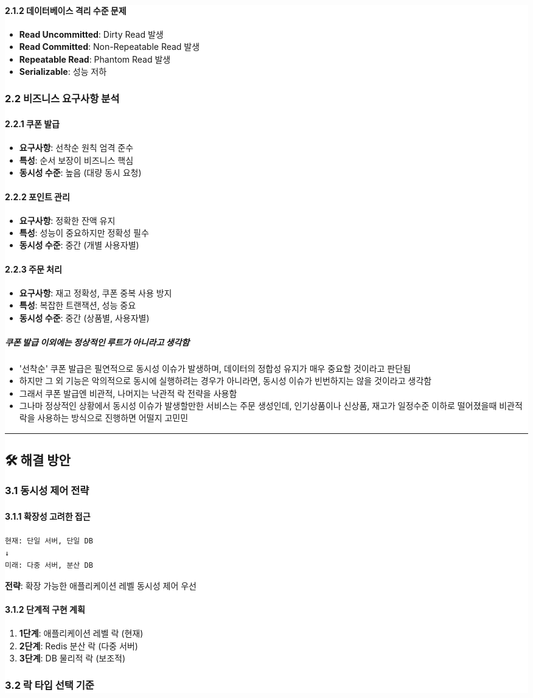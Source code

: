 #### **2.1.2 데이터베이스 격리 수준 문제**
- **Read Uncommitted**: Dirty Read 발생
- **Read Committed**: Non-Repeatable Read 발생
- **Repeatable Read**: Phantom Read 발생
- **Serializable**: 성능 저하

### 2.2 비즈니스 요구사항 분석

#### **2.2.1 쿠폰 발급**
- **요구사항**: 선착순 원칙 엄격 준수
- **특성**: 순서 보장이 비즈니스 핵심
- **동시성 수준**: 높음 (대량 동시 요청)

#### **2.2.2 포인트 관리**
- **요구사항**: 정확한 잔액 유지
- **특성**: 성능이 중요하지만 정확성 필수
- **동시성 수준**: 중간 (개별 사용자별)

#### **2.2.3 주문 처리**
- **요구사항**: 재고 정확성, 쿠폰 중복 사용 방지
- **특성**: 복잡한 트랜잭션, 성능 중요
- **동시성 수준**: 중간 (상품별, 사용자별)

##### 쿠폰 발급 이외에는 정상적인 루트가 아니라고 생각함
 - '선착순' 쿠폰 발급은 필연적으로 동시성 이슈가 발생하며, 데이터의 정합성 유지가 매우 중요할 것이라고 판단됨
 - 하지만 그 외 기능은 악의적으로 동시에 실행하려는 경우가 아니라면, 동시성 이슈가 빈번하지는 않을 것이라고 생각함
 - 그래서 쿠폰 발급엔 비관적, 나머지는 낙관적 락 전략을 사용함
 - 그나마 정상적인 상황에서 동시성 이슈가 발생할만한 서비스는 주문 생성인데, 인기상품이나 신상품, 재고가 일정수준 이하로 떨어졌을때 비관적 락을 사용하는 방식으로 진행하면 어떨지 고민민
---

## 🛠️ 해결 방안

### 3.1 동시성 제어 전략

#### **3.1.1 확장성 고려한 접근**
```
현재: 단일 서버, 단일 DB
↓
미래: 다중 서버, 분산 DB
```

**전략**: 확장 가능한 애플리케이션 레벨 동시성 제어 우선

#### **3.1.2 단계적 구현 계획**
1. **1단계**: 애플리케이션 레벨 락 (현재)
2. **2단계**: Redis 분산 락 (다중 서버)
3. **3단계**: DB 물리적 락 (보조적)

### 3.2 락 타입 선택 기준
